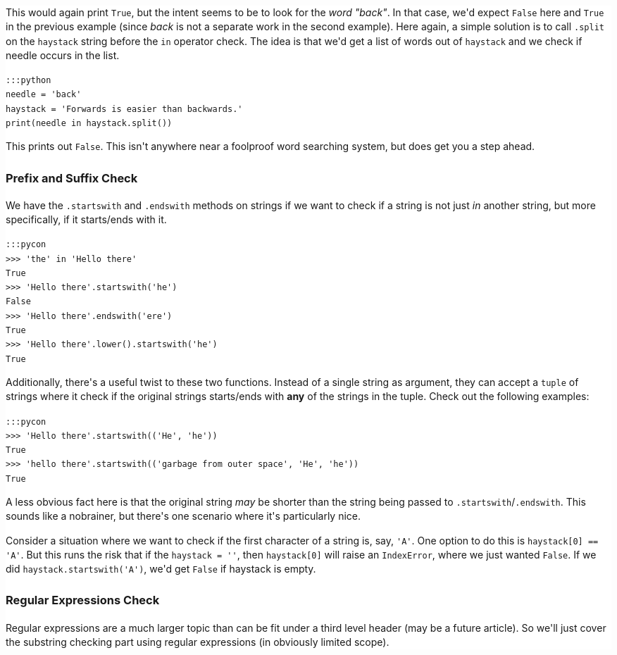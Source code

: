 This would again print `True`, but the intent seems to be to look for the *word "back"*. In that
case, we'd expect `False` here and `True` in the previous example (since *back* is not a separate
work in the second example). Here again, a simple solution is to call `.split` on the `haystack`
string before the `in` operator check. The idea is that we'd get a list of words out of `haystack`
and we check if needle occurs in the list.

    :::python
    needle = 'back'
    haystack = 'Forwards is easier than backwards.'
    print(needle in haystack.split())

This prints out `False`. This isn't anywhere near a foolproof word searching system, but does get
you a step ahead.

### Prefix and Suffix Check

We have the `.startswith` and `.endswith` methods on strings if we want to check if a string is not
just *in* another string, but more specifically, if it starts/ends with it.

    :::pycon
    >>> 'the' in 'Hello there'
    True
    >>> 'Hello there'.startswith('he')
    False
    >>> 'Hello there'.endswith('ere')
    True
    >>> 'Hello there'.lower().startswith('he')
    True

Additionally, there's a useful twist to these two functions. Instead of a single string as argument,
they can accept a `tuple` of strings where it check if the original strings starts/ends with **any**
of the strings in the tuple. Check out the following examples:

    :::pycon
    >>> 'Hello there'.startswith(('He', 'he'))
    True
    >>> 'hello there'.startswith(('garbage from outer space', 'He', 'he'))
    True

A less obvious fact here is that the original string *may* be shorter than the string being passed
to `.startswith`/`.endswith`. This sounds like a nobrainer, but there's one scenario where it's
particularly nice.

Consider a situation where we want to check if the first character of a string is, say, `'A'`. One
option to do this is `haystack[0] == 'A'`. But this runs the risk that if the `haystack = ''`, then
`haystack[0]` will raise an `IndexError`, where we just wanted `False`. If we did
`haystack.startswith('A')`, we'd get `False` if haystack is empty.

### Regular Expressions Check

Regular expressions are a much larger topic than can be fit under a third level header (may be a
future article). So we'll just cover the substring checking part using regular expressions (in
obviously limited scope).


[dedent]: https://docs.python.org/3/library/textwrap.html#textwrap.dedent
[re]: https://docs.python.org/3/library/re.html
[re.search]: https://docs.python.org/3/library/re.html#re.search
[re.escape]: https://docs.python.org/3/library/re.html#re.escape
[re.Match]: https://docs.python.org/3/library/re.html#match-objects
[StringIO]: https://docs.python.org/3/library/io.html#io.StringIO
[str.split]: https://docs.python.org/3.8/library/stdtypes.html#str.split
[str.splitlines]: https://docs.python.org/3.8/library/stdtypes.html#str.splitlines
[str.isalnum]: https://docs.python.org/3/library/stdtypes.html#str.isalnum
[str.isalpha]: https://docs.python.org/3/library/stdtypes.html#str.isalpha
[str.isascii]: https://docs.python.org/3/library/stdtypes.html#str.isascii
[str.isdecimal]: https://docs.python.org/3/library/stdtypes.html#str.isdecimal
[str.isdigit]: https://docs.python.org/3/library/stdtypes.html#str.isdigit
[str.isidentifier]: https://docs.python.org/3/library/stdtypes.html#str.isidentifier
[str.islower]: https://docs.python.org/3/library/stdtypes.html#str.islower
[str.isnumeric]: https://docs.python.org/3/library/stdtypes.html#str.isnumeric
[str.isprintable]: https://docs.python.org/3/library/stdtypes.html#str.isprintable
[str.isspace]: https://docs.python.org/3/library/stdtypes.html#str.isspace
[str.istitle]: https://docs.python.org/3/library/stdtypes.html#str.istitle
[str.isupper]: https://docs.python.org/3/library/stdtypes.html#str.isupper
[str.strip]: https://docs.python.org/3/library/stdtypes.html#str.rstrip
[str.lstrip]: https://docs.python.org/3/library/stdtypes.html#str.lstrip
[str.rstrip]: https://docs.python.org/3/library/stdtypes.html#str.rstrip
[str.lower]: https://docs.python.org/3/library/stdtypes.html#str.lower
[str.upper]: https://docs.python.org/3/library/stdtypes.html#str.upper
[str.capitalize]: https://docs.python.org/3/library/stdtypes.html#str.capitalize
[str.title]: https://docs.python.org/3/library/stdtypes.html#str.title